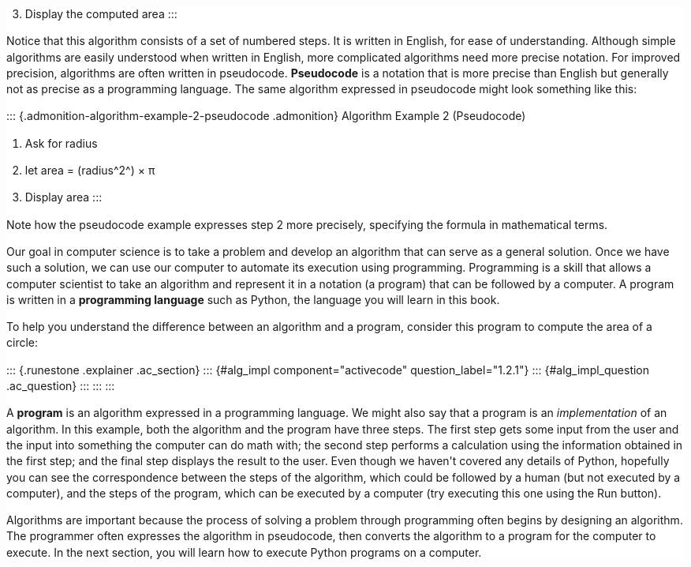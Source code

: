 3.  Display the computed area
:::

Notice that this algorithm consists of a set of numbered steps. It is
written in English, for ease of understanding. Although simple
algorithms are easily understood when written in English, more
complicated algorithms need more precise notation. For improved
precision, algorithms are often written in pseudocode. **Pseudocode** is
a notation that is more precise than English but generally not as
precise as a programming language. The same algorithm expressed in
pseudocode might look something like this:

::: {.admonition-algorithm-example-2-pseudocode .admonition}
Algorithm Example 2 (Pseudocode)

1.  Ask for radius

2.  let area = (radius^2^) × π

3.  Display area
:::

Note how the pseudocode example expresses step 2 more precisely,
specifying the formula in mathematical terms.

Our goal in computer science is to take a problem and develop an
algorithm that can serve as a general solution. Once we have such a
solution, we can use our computer to automate its execution using
programming. Programming is a skill that allows a computer scientist to
take an algorithm and represent it in a notation (a program) that can be
followed by a computer. A program is written in a **programming
language** such as Python, the language you will learn in this book.

To help you understand the difference between an algorithm and a
program, consider this program to compute the area of a circle:

::: {.runestone .explainer .ac_section}
::: {#alg_impl component="activecode" question_label="1.2.1"}
::: {#alg_impl_question .ac_question}
:::
:::
:::

A **program** is an algorithm expressed in a programming language. We
might also say that a program is an *implementation* of an algorithm. In
this example, both the algorithm and the program have three steps. The
first step gets some input from the user and the input into something
the computer can do math with; the second step performs a calculation
using the information obtained in the first step; and the final step
displays the result to the user. Even though we haven't covered any
details of Python, hopefully you can see the correspondence between the
steps of the algorithm, which could be followed by a human (but not
executed by a computer), and the steps of the program, which can be
executed by a computer (try executing this one using the Run button).

Algorithms are important because the process of solving a problem
through programming often begins by designing an algorithm. The
programmer often expresses the algorithm in pseudocode, then converts
the algorithm to a program for the computer to execute. In the next
section, you will learn how to execute Python programs on a computer.
